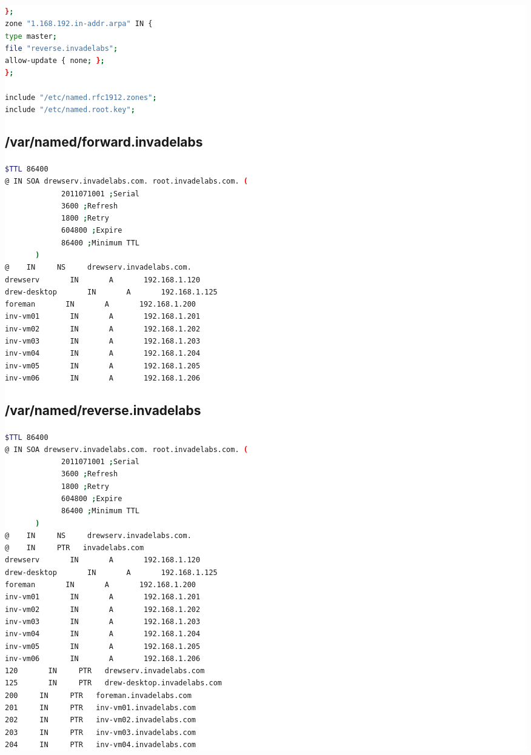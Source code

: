 ``` bash
};
zone "1.168.192.in-addr.arpa" IN {
type master;
file "reverse.invadelabs";
allow-update { none; };
};

include "/etc/named.rfc1912.zones";
include "/etc/named.root.key";
```

/var/named/forward.invadelabs
-----------------------------

``` bash
$TTL 86400
@ IN SOA drewserv.invadelabs.com. root.invadelabs.com. (
             2011071001 ;Serial
             3600 ;Refresh
             1800 ;Retry
             604800 ;Expire
             86400 ;Minimum TTL
       )
@    IN     NS     drewserv.invadelabs.com.
drewserv       IN       A       192.168.1.120
drew-desktop       IN       A       192.168.1.125
foreman       IN       A       192.168.1.200
inv-vm01       IN       A       192.168.1.201
inv-vm02       IN       A       192.168.1.202
inv-vm03       IN       A       192.168.1.203
inv-vm04       IN       A       192.168.1.204
inv-vm05       IN       A       192.168.1.205
inv-vm06       IN       A       192.168.1.206
```

/var/named/reverse.invadelabs
-----------------------------

``` bash
$TTL 86400
@ IN SOA drewserv.invadelabs.com. root.invadelabs.com. (
             2011071001 ;Serial
             3600 ;Refresh
             1800 ;Retry
             604800 ;Expire
             86400 ;Minimum TTL
       )
@    IN     NS     drewserv.invadelabs.com.
@    IN     PTR   invadelabs.com
drewserv       IN       A       192.168.1.120
drew-desktop       IN       A       192.168.1.125
foreman       IN       A       192.168.1.200
inv-vm01       IN       A       192.168.1.201
inv-vm02       IN       A       192.168.1.202
inv-vm03       IN       A       192.168.1.203
inv-vm04       IN       A       192.168.1.204
inv-vm05       IN       A       192.168.1.205
inv-vm06       IN       A       192.168.1.206
120       IN     PTR   drewserv.invadelabs.com
125       IN     PTR   drew-desktop.invadelabs.com
200     IN     PTR   foreman.invadelabs.com
201     IN     PTR   inv-vm01.invadelabs.com
202     IN     PTR   inv-vm02.invadelabs.com
203     IN     PTR   inv-vm03.invadelabs.com
204     IN     PTR   inv-vm04.invadelabs.com
```